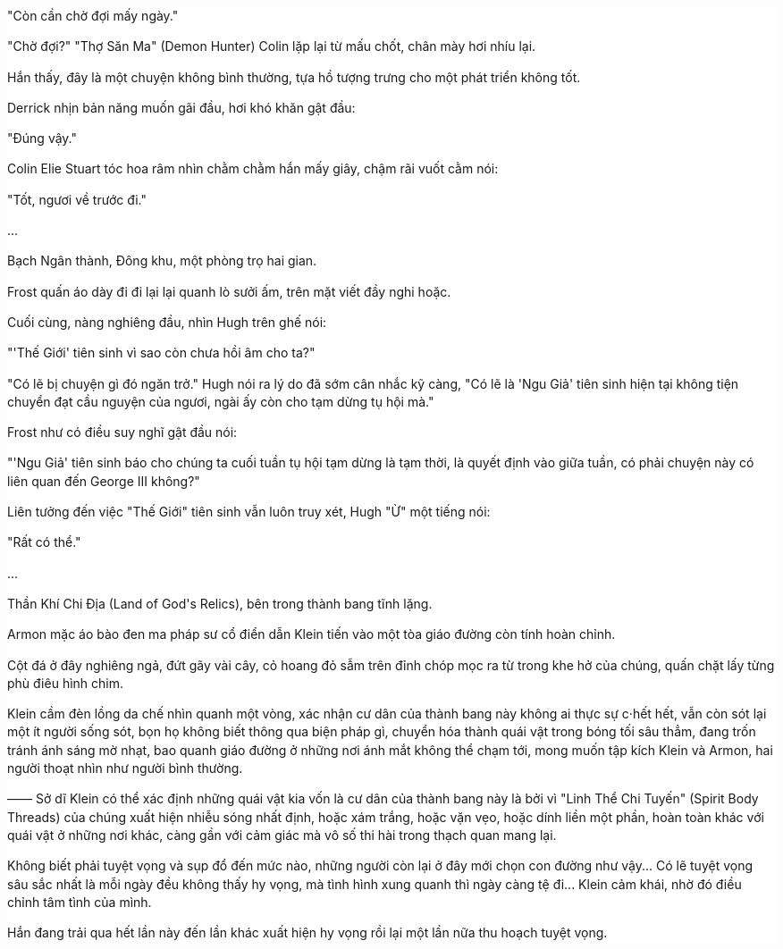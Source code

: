 "Còn cần chờ đợi mấy ngày."

"Chờ đợi?" "Thợ Săn Ma" (Demon Hunter) Colin lặp lại từ mấu chốt, chân mày hơi nhíu lại.

Hắn thấy, đây là một chuyện không bình thường, tựa hồ tượng trưng cho một phát triển không tốt.

Derrick nhịn bản năng muốn gãi đầu, hơi khó khăn gật đầu:

"Đúng vậy."

Colin Elie Stuart tóc hoa râm nhìn chằm chằm hắn mấy giây, chậm rãi vuốt cằm nói:

"Tốt, ngươi về trước đi."

...

Bạch Ngân thành, Đông khu, một phòng trọ hai gian.

Frost quấn áo dày đi đi lại lại quanh lò sưởi ấm, trên mặt viết đầy nghi hoặc.

Cuối cùng, nàng nghiêng đầu, nhìn Hugh trên ghế nói:

"'Thế Giới' tiên sinh vì sao còn chưa hồi âm cho ta?"

"Có lẽ bị chuyện gì đó ngăn trở." Hugh nói ra lý do đã sớm cân nhắc kỹ càng, "Có lẽ là 'Ngu Giả' tiên sinh hiện tại không tiện chuyển đạt cầu nguyện của ngươi, ngài ấy còn cho tạm dừng tụ hội mà."

Frost như có điều suy nghĩ gật đầu nói:

"'Ngu Giả' tiên sinh báo cho chúng ta cuối tuần tụ hội tạm dừng là tạm thời, là quyết định vào giữa tuần, có phải chuyện này có liên quan đến George III không?"

Liên tưởng đến việc "Thế Giới" tiên sinh vẫn luôn truy xét, Hugh "Ừ" một tiếng nói:

"Rất có thể."

...

Thần Khí Chi Địa (Land of God's Relics), bên trong thành bang tĩnh lặng.

Armon mặc áo bào đen ma pháp sư cổ điển dẫn Klein tiến vào một tòa giáo đường còn tính hoàn chỉnh.

Cột đá ở đây nghiêng ngả, đứt gãy vài cây, cỏ hoang đỏ sẫm trên đỉnh chóp mọc ra từ trong khe hở của chúng, quấn chặt lấy từng phù điêu hình chim.

Klein cầm đèn lồng da chế nhìn quanh một vòng, xác nhận cư dân của thành bang này không ai thực sự c·hết hết, vẫn còn sót lại một ít người sống sót, bọn họ không biết thông qua biện pháp gì, chuyển hóa thành quái vật trong bóng tối sâu thẳm, đang trốn tránh ánh sáng mờ nhạt, bao quanh giáo đường ở những nơi ánh mắt không thể chạm tới, mong muốn tập kích Klein và Armon, hai người thoạt nhìn như người bình thường.

—— Sở dĩ Klein có thể xác định những quái vật kia vốn là cư dân của thành bang này là bởi vì "Linh Thể Chi Tuyến" (Spirit Body Threads) của chúng xuất hiện nhiễu sóng nhất định, hoặc xám trắng, hoặc vặn vẹo, hoặc dính liền một phần, hoàn toàn khác với quái vật ở những nơi khác, càng gần với cảm giác mà vô số thi hài trong thạch quan mang lại.

Không biết phải tuyệt vọng và sụp đổ đến mức nào, những người còn lại ở đây mới chọn con đường như vậy... Có lẽ tuyệt vọng sâu sắc nhất là mỗi ngày đều không thấy hy vọng, mà tình hình xung quanh thì ngày càng tệ đi... Klein cảm khái, nhờ đó điều chỉnh tâm tình của mình.

Hắn đang trải qua hết lần này đến lần khác xuất hiện hy vọng rồi lại một lần nữa thu hoạch tuyệt vọng.
